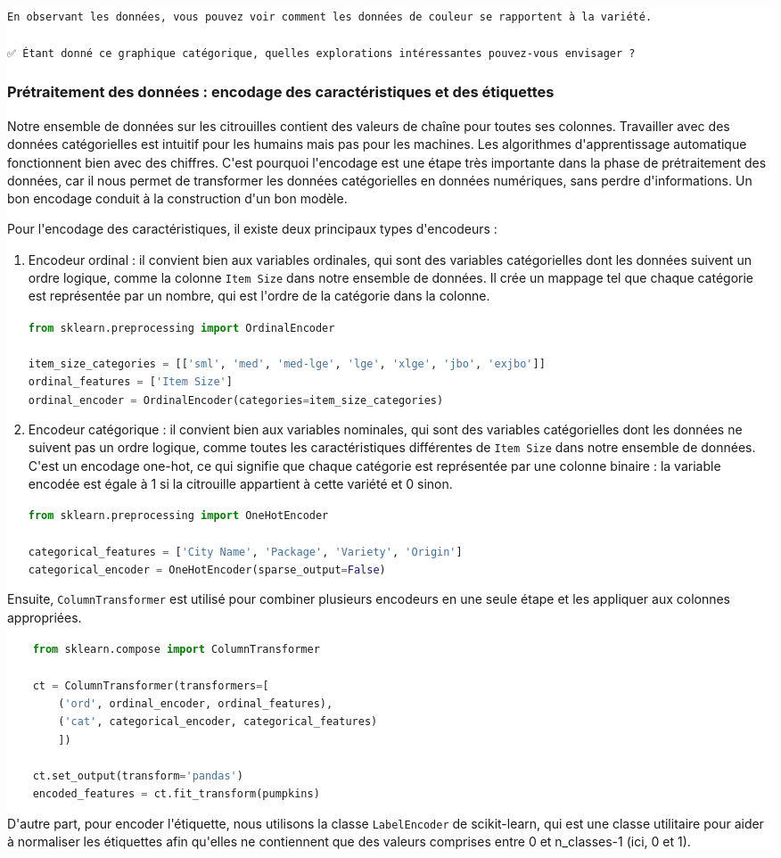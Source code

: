     En observant les données, vous pouvez voir comment les données de couleur se rapportent à la variété.

    ✅ Étant donné ce graphique catégorique, quelles explorations intéressantes pouvez-vous envisager ?

### Prétraitement des données : encodage des caractéristiques et des étiquettes
Notre ensemble de données sur les citrouilles contient des valeurs de chaîne pour toutes ses colonnes. Travailler avec des données catégorielles est intuitif pour les humains mais pas pour les machines. Les algorithmes d'apprentissage automatique fonctionnent bien avec des chiffres. C'est pourquoi l'encodage est une étape très importante dans la phase de prétraitement des données, car il nous permet de transformer les données catégorielles en données numériques, sans perdre d'informations. Un bon encodage conduit à la construction d'un bon modèle.

Pour l'encodage des caractéristiques, il existe deux principaux types d'encodeurs :

1. Encodeur ordinal : il convient bien aux variables ordinales, qui sont des variables catégorielles dont les données suivent un ordre logique, comme la colonne `Item Size` dans notre ensemble de données. Il crée un mappage tel que chaque catégorie est représentée par un nombre, qui est l'ordre de la catégorie dans la colonne.

    ```python
    from sklearn.preprocessing import OrdinalEncoder

    item_size_categories = [['sml', 'med', 'med-lge', 'lge', 'xlge', 'jbo', 'exjbo']]
    ordinal_features = ['Item Size']
    ordinal_encoder = OrdinalEncoder(categories=item_size_categories)
    ```

2. Encodeur catégorique : il convient bien aux variables nominales, qui sont des variables catégorielles dont les données ne suivent pas un ordre logique, comme toutes les caractéristiques différentes de `Item Size` dans notre ensemble de données. C'est un encodage one-hot, ce qui signifie que chaque catégorie est représentée par une colonne binaire : la variable encodée est égale à 1 si la citrouille appartient à cette variété et 0 sinon.

    ```python
    from sklearn.preprocessing import OneHotEncoder

    categorical_features = ['City Name', 'Package', 'Variety', 'Origin']
    categorical_encoder = OneHotEncoder(sparse_output=False)
    ```
Ensuite, `ColumnTransformer` est utilisé pour combiner plusieurs encodeurs en une seule étape et les appliquer aux colonnes appropriées.

```python
    from sklearn.compose import ColumnTransformer
    
    ct = ColumnTransformer(transformers=[
        ('ord', ordinal_encoder, ordinal_features),
        ('cat', categorical_encoder, categorical_features)
        ])
    
    ct.set_output(transform='pandas')
    encoded_features = ct.fit_transform(pumpkins)
```
D'autre part, pour encoder l'étiquette, nous utilisons la classe `LabelEncoder` de scikit-learn, qui est une classe utilitaire pour aider à normaliser les étiquettes afin qu'elles ne contiennent que des valeurs comprises entre 0 et n_classes-1 (ici, 0 et 1).
